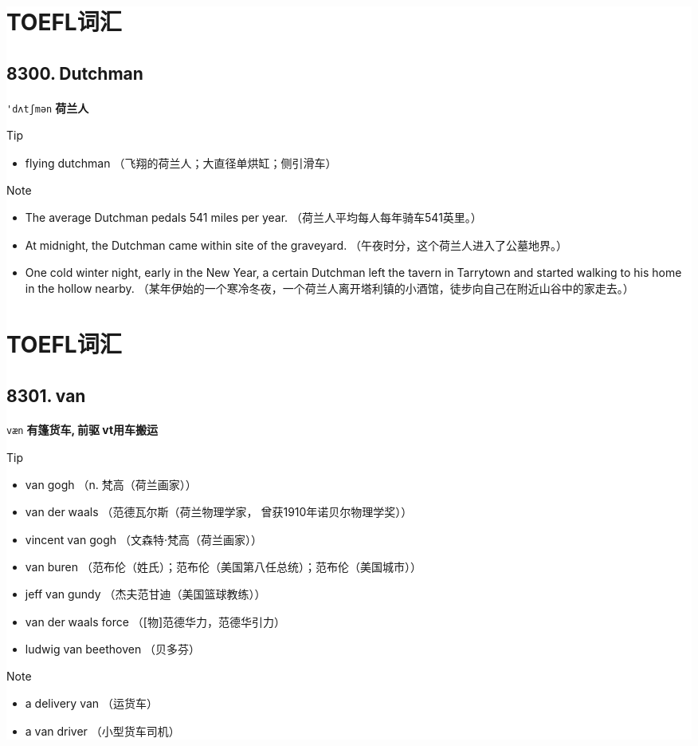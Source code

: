 # TOEFL词汇

## 8300. Dutchman

`'dʌtʃmən`  **荷兰人**

> [!TIP]
>
> - flying dutchman （飞翔的荷兰人；大直径单烘缸；侧引滑车）
>

> [!NOTE]
>
> - The average Dutchman pedals 541 miles per year. （荷兰人平均每人每年骑车541英里。）
>
> - At midnight, the Dutchman came within site of the graveyard. （午夜时分，这个荷兰人进入了公墓地界。）
>
> - One cold winter night, early in the New Year, a certain Dutchman left the tavern in Tarrytown and started walking to his home in the hollow nearby. （某年伊始的一个寒冷冬夜，一个荷兰人离开塔利镇的小酒馆，徒步向自己在附近山谷中的家走去。）
>

# TOEFL词汇

## 8301. van

`væn`  **有篷货车, 前驱 vt用车搬运**

> [!TIP]
>
> - van gogh （n. 梵高（荷兰画家））
>
> - van der waals （范德瓦尔斯（荷兰物理学家， 曾获1910年诺贝尔物理学奖））
>
> - vincent van gogh （文森特·梵高（荷兰画家））
>
> - van buren （范布伦（姓氏）；范布伦（美国第八任总统）；范布伦（美国城市））
>
> - jeff van gundy （杰夫范甘迪（美国篮球教练））
>
> - van der waals force （[物]范德华力，范德华引力）
>
> - ludwig van beethoven （贝多芬）
>

> [!NOTE]
>
> - a delivery van （运货车）
>
> - a van driver （小型货车司机）
>
